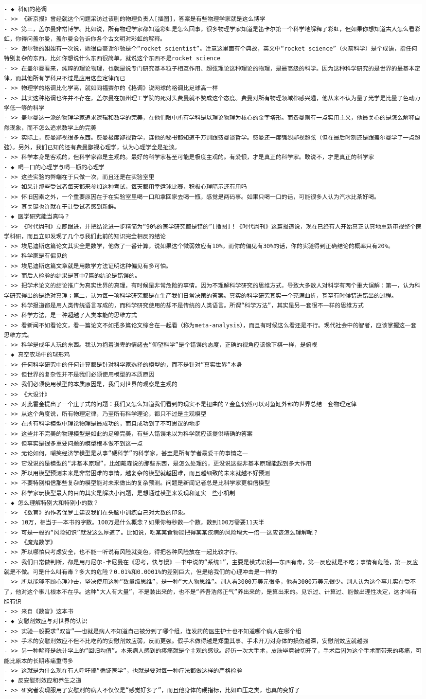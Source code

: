 	- ◆ 科研的格调
	- >> 《新京报》曾经就这个问题采访过该剧的物理负责人[插图]，答案是有些物理学家就是这么博学
	- >> 第三，盖尔曼非常博学。比如说，所有物理学家都知道彩虹是怎么回事，很多物理学家知道是笛卡尔第一个科学地解释了彩虹，但如果你想知道古人怎么看彩虹，你得问盖尔曼，盖尔曼会告诉你各个古文明对彩虹的解释。
	- >> 谢尔顿的姐姐有一次说，她很自豪谢尔顿是个“rocket scientist”。注意这里面有个典故，英文中“rocket science”（火箭科学）是个成语，指任何特别复杂的东西。比如你想说什么东西很简单，就说这个东西不是rocket science
	- >> 在盖尔曼看来，纯粹的理论物理，也就是说专门研究基本粒子相互作用、超弦理论这种理论的物理，是最高级的科学。因为这种科学研究的是世界的最基本定律，而其他所有学科只不过是应用这些定律而已
	- >> 物理学的格调比化学高，就如同福赛尔的《格调》说网球的格调比足球高一样
	- >> 其实这种格调也许并不存在。盖尔曼在加州理工学院的死对头费曼就不赞成这个态度。费曼对所有物理领域都感兴趣，他从来不认为量子光学是比量子色动力学低一等的科学
	- >> 盖尔曼这一派的物理学家追求逻辑和数学的完美，在他们眼中所有学科是以理论物理为核心的金字塔形。而费曼则有一点实用主义，他最关心的是怎么解释自然现象，而不怎么追求数学上的完美
	- >> 实际上，费曼鄙视很多东西。费曼极度鄙视哲学，连他的秘书都知道千万别跟费曼谈哲学。费曼还一度强烈鄙视超弦（但在最后时刻还是跟盖尔曼学了一点超弦）。另外，我们已知的还有费曼鄙视心理学，认为心理学全是扯淡。
	- >> 科学本身是客观的，但科学家都是主观的。最好的科学家甚至可能是极度主观的。有爱恨，才是真正的科学家。敢说不，才是真正的科学家
	- ◆ 喝一口的心理学与喝一瓶的心理学
	- >> 这些实验的弊端在于只做一次，而且还是在实验室里
	- >> 如果让那些受试者每天都来参加这种考试，每天都用幸运球比赛，积极心理暗示还有用吗
	- >> 怀旧因素之外，一个重要原因在于在实验室里喝一口和拿回家去喝一瓶，感觉是两码事。如果只喝一口的话，可能很多人认为汽水比茶好喝。
	- >> 其关键也许就在于让受试者感到新鲜。
	- ◆ 医学研究能当真吗？
	- >> 《时代周刊》立即跟进，并把结论进一步精简为“90%的医学研究都是错的”[插图]！《时代周刊》这篇报道说，现在已经有人开始真正认真地重新审视整个医学科研，而且立即发现了几个与我们此前的知识完全相反的结论
	- >> 埃尼迪斯这篇论文其实全是数学，他做了一番计算，说如果这个微弱效应有10%，而你的偏见有30%的话，你的实验得到正确结论的概率只有20%。
	- >> 科学家是有偏见的
	- >> 埃尼迪斯这篇文章就是用数学方法证明这种偏见有多可怕。
	- >> 而后人检验的结果是其中7篇的结论是错误的。
	- >> 把学术论文的结论推广为真实世界的真理，有时候是非常危险的事情。因为不理解科学研究的思维方式，导致大多数人对科学有两个重大误解：第一，认为科学研究得出的是绝对真理；第二，认为每一项科学研究都是在生产我们日常决策的答案。真实的科学研究其实一个充满曲折，甚至有时候错进错出的过程。
	- >> 科学报道都是用人类传统语言写成的，而科学研究使用的却不是传统的人类语言。所谓“科学方法”，其实是另一套很不一样的思维方式
	- >> 科学方法，是一种超越了人类本能的思维方式
	- >> 看新闻不如看论文，看一篇论文不如把多篇论文综合在一起看（称为meta-analysis），而且有时候这么看还是不行。现代社会中的智者，应该掌握这一套思维方式。
	- >> 科学是成年人玩的东西。我认为抱着谦卑的情绪去“仰望科学”是个错误的态度，正确的视角应该像下棋一样，是俯视
	- ◆ 真空农场中的球形鸡
	- >> 任何科学研究中的任何计算都是针对科学家选择的模型的，而不是针对“真实世界”本身
	- >> 但世界的复杂性并不是我们必须使用模型的本质原因
	- >> 我们必须使用模型的本质原因是，我们对世界的观察是主观的
	- >> 《大设计》
	- >> 对此霍金提出了一个庄子式的问题：我们又怎么知道我们看到的现实不是扭曲的？金鱼仍然可以对鱼缸外部的世界总结一套物理定律
	- >> 从这个角度说，所有物理定律，乃至所有科学理论，都只不过是主观模型
	- >> 在所有科学模型中理论物理是最成功的，而且成功到了不可思议的地步
	- >> 这些并不完美的物理模型是如此的足够完美，有些人错误地以为科学就应该提供精确的答案
	- >> 但事实是很多重要问题的模型根本做不到这一点
	- >> 无论如何，嘲笑经济学模型是从事“硬科学”的科学家，甚至是所有学者最爱干的事情之一
	- >> 它没说的是模型的“非基本原理”，比如戴森说的那些东西，是怎么处理的，更没说这些非基本原理能起到多大作用
	- >> 所以用模型预测未来是非常困难的事情，越复杂的模型就越困难，而且越细致的未来就越不好预测
	- >> 不要特别相信那些复杂的模型能对未来做出的复杂预测。问题是新闻记者总是比科学家更相信模型
	- >> 科学家玩模型最大的目的其实是解决小问题，是想通过模型来发现和证实一些小机制
	- ◆ 怎么理解特别大和特别小的数？
	- >> 《数盲》的作者保罗士建议我们在头脑中训练自己对大数的印象。
	- >> 10万，相当于一本书的字数。100万是什么概念？如果你每秒数一个数，数到100万需要11天半
	- >> 可是一般的“风险知识”就没这么厚道了。比如说，吃某某食物能把得某某疾病的风险增大一倍——这应该怎么理解呢？
	- >> 《魔鬼数学》
	- >> 所以哪怕只考虑安全，也不能一听说有风险就变色，得把各种风险放在一起比较才行。
	- >> 我们日常做判断，都是用丹尼尔·卡尼曼在《思考，快与慢》一书中说的“系统1”，主要是模式识别——东西有毒，第一反应就是不吃；事情有危险，第一反应就是不做。可是什么叫有毒？多大的危险？0.01%和0.0001%的差别巨大，但是给我们的心理冲击是一样的
	- >> 所以能够不顾心理冲击，坚决使用这种“数量级思维”，是一种“大人物思维”。别人看3000万美元很多，他看3000万美元很少。别人认为这个事儿实在受不了，他对这个事儿根本不在乎。这种“大人有大量”，不是装出来的，也不是“养吾浩然正气”养出来的，是算出来的。见识过、计算过、能做出理性决定，这才叫有胆有识
	- >> 来自《数盲》这本书
	- ◆ 安慰剂效应与对世界的认识
	- >> 实验一般要求“双盲”——也就是病人不知道自己被分到了哪个组，连发药的医生护士也不知道哪个病人在哪个组
	- >> 手术的安慰剂效应不但不比吃药的安慰剂效应弱，反而更强。假手术做得越是郑重其事、手术开刀对身体的损伤越深，安慰剂效应就越强
	- >> 另一种解释是统计学上的“回归均值”。本来病人感到的疼痛就是个主观的感觉。经历一次大手术，皮肤毕竟被切开了，手术后因为这个手术而带来的疼痛，可能比原本的长期疼痛重得多
	- >> 这就是为什么现在有人呼吁搞“循证医学”，也就是要对每一种疗法都做这样的严格检验
	- ◆ 反安慰剂效应和养生之道
	- >> 研究者发现服用了安慰剂的病人不仅仅是“感觉好多了”，而且他身体的硬指标，比如血压之类，也真的变好了